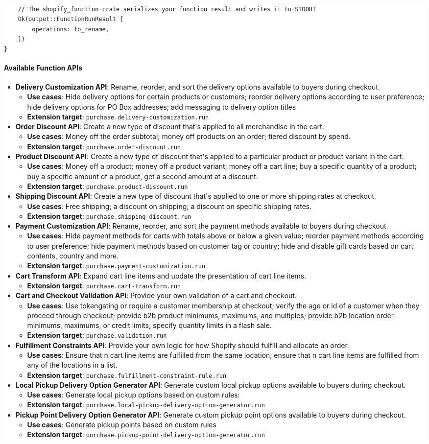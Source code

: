 ```
    // The shopify_function crate serializes your function result and writes it to STDOUT
    Ok(output::FunctionRunResult {
        operations: to_rename,
    })
}
```

#### Available Function APIs

* **Delivery Customization API**: Rename, reorder, and sort the delivery options available to buyers during checkout.
  * **Use cases**: Hide delivery options for certain products or customers; reorder delivery options according to user preference; hide delivery options for PO Box addresses; add messaging to delivery option titles
  * **Extension target**: `purchase.delivery-customization.run`
* **Order Discount API**: Create a new type of discount that's applied to all merchandise in the cart.
  * **Use cases**: Money off the order subtotal; money off products on an order; tiered discount by spend.
  * **Extension target**: `purchase.order-discount.run`
* **Product Discount API**: Create a new type of discount that's applied to a particular product or product variant in the cart.
  * **Use cases**: Money off a product; money off a product variant; money off a cart line; buy a specific quantity of a product; buy a specific amount of a product, get a second amount at a discount.
  * **Extension target**: `purchase.product-discount.run`
* **Shipping Discount API**: Create a new type of discount that's applied to one or more shipping rates at checkout.
  * **Use cases**: Free shipping; a discount on shipping; a discount on specific shipping rates.
  * **Extension target**: `purchase.shipping-discount.run`
* **Payment Customization API**: Rename, reorder, and sort the payment methods available to buyers during checkout.
  * **Use cases**: Hide payment methods for carts with totals above or below a given value; reorder payment methods according to user preference; hide payment methods based on customer tag or country; hide and disable gift cards based on cart contents, country and more.
  * **Extension target**: `purchase.payment-customization.run`
* **Cart Transform API**: Expand cart line items and update the presentation of cart line items.
  * **Extension target**: `purchase.cart-transform.run`
* **Cart and Checkout Validation API**: Provide your own validation of a cart and checkout.
  * **Use cases**: Use tokengating or require a customer membership at checkout; verify the age or id of a customer when they proceed through checkout; provide b2b product minimums, maximums, and multiples; provide b2b location order minimums, maximums, or credit limits; specify quantity limits in a flash sale.
  * **Extension target**: `purchase.validation.run`
* **Fulfillment Constraints API**: Provide your own logic for how Shopify should fulfill and allocate an order.
  * **Use cases**: Ensure that n cart line items are fulfilled from the same location; ensure that n cart line items are fulfilled from any of the locations in a list.
  * **Extension target**: `purchase.fulfillment-constraint-rule.run`
* **Local Pickup Delivery Option Generator API**: Generate custom local pickup options available to buyers during checkout.
  * **Use cases**: Generate local pickup options based on custom rules:
  * **Extension target**: `purchase.local-pickup-delivery-option-generator.run`
* **Pickup Point Delivery Option Generator API**: Generate custom pickup point options available to buyers during checkout.
  * **Use cases**: Generate pickup points based on custom rules
  * **Extension target**: `purchase.pickup-point-delivery-option-generator.run`
